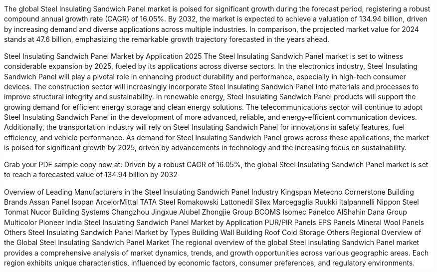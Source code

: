 The global Steel Insulating Sandwich Panel market is poised for significant growth during the forecast period, registering a robust compound annual growth rate (CAGR) of 16.05%. By 2032, the market is expected to achieve a valuation of 134.94 billion, driven by increasing demand and diverse applications across multiple industries. In comparison, the projected market value for 2024 stands at 47.6 billion, emphasizing the remarkable growth trajectory forecasted in the years ahead. 

Steel Insulating Sandwich Panel Market by Application 2025
The Steel Insulating Sandwich Panel market is set to witness considerable expansion by 2025, fueled by its applications across diverse sectors. In the electronics industry, Steel Insulating Sandwich Panel will play a pivotal role in enhancing product durability and performance, especially in high-tech consumer devices. The construction sector will increasingly incorporate Steel Insulating Sandwich Panel into materials and processes to improve structural integrity and sustainability. In renewable energy, Steel Insulating Sandwich Panel products will support the growing demand for efficient energy storage and clean energy solutions. The telecommunications sector will continue to adopt Steel Insulating Sandwich Panel in the development of more advanced, reliable, and energy-efficient communication devices. Additionally, the transportation industry will rely on Steel Insulating Sandwich Panel for innovations in safety features, fuel efficiency, and vehicle performance. As demand for Steel Insulating Sandwich Panel grows across these applications, the market is poised for significant growth by 2025, driven by advancements in technology and the increasing focus on sustainability.

Grab your PDF sample copy now at: Driven by a robust CAGR of 16.05%, the global Steel Insulating Sandwich Panel market is set to reach a forecasted value of 134.94 billion by 2032

Overview of Leading Manufacturers in the Steel Insulating Sandwich Panel Industry
Kingspan
Metecno
Cornerstone Building Brands
Assan Panel
Isopan
ArcelorMittal
TATA Steel
Romakowski
Lattonedil
Silex
Marcegaglia
Ruukki
Italpannelli
Nippon Steel
Tonmat
Nucor Building Systems
Changzhou Jingxue
Alubel
Zhongjie Group
BCOMS
Isomec
Panelco
AlShahin
Dana Group
Multicolor
Pioneer India
Steel Insulating Sandwich Panel Market by Application
PUR/PIR Panels
EPS Panels
Mineral Wool Panels
Others
Steel Insulating Sandwich Panel Market by Types
Building Wall
Building Roof
Cold Storage
Others
Regional Overview of the Global Steel Insulating Sandwich Panel Market
The regional overview of the global Steel Insulating Sandwich Panel market provides a comprehensive analysis of market dynamics, trends, and growth opportunities across various geographic areas. Each region exhibits unique characteristics, influenced by economic factors, consumer preferences, and regulatory environments.